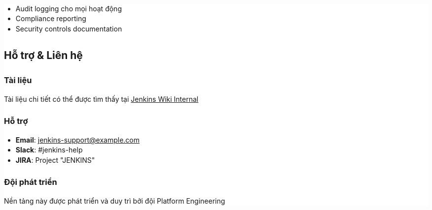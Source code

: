 - Audit logging cho mọi hoạt động
- Compliance reporting
- Security controls documentation

## Hỗ trợ & Liên hệ

### Tài liệu

Tài liệu chi tiết có thể được tìm thấy tại [Jenkins Wiki Internal](https://wiki.example.com/jenkins)

### Hỗ trợ

- **Email**: jenkins-support@example.com
- **Slack**: #jenkins-help
- **JIRA**: Project "JENKINS"

### Đội phát triển

Nền tảng này được phát triển và duy trì bởi đội Platform Engineering
